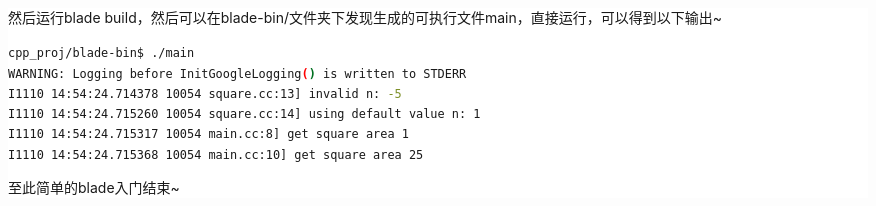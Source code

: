 然后运行blade build，然后可以在blade-bin/文件夹下发现生成的可执行文件main，直接运行，可以得到以下输出~

```Bash
cpp_proj/blade-bin$ ./main
WARNING: Logging before InitGoogleLogging() is written to STDERR
I1110 14:54:24.714378 10054 square.cc:13] invalid n: -5
I1110 14:54:24.715260 10054 square.cc:14] using default value n: 1
I1110 14:54:24.715317 10054 main.cc:8] get square area 1
I1110 14:54:24.715368 10054 main.cc:10] get square area 25
```

至此简单的blade入门结束~